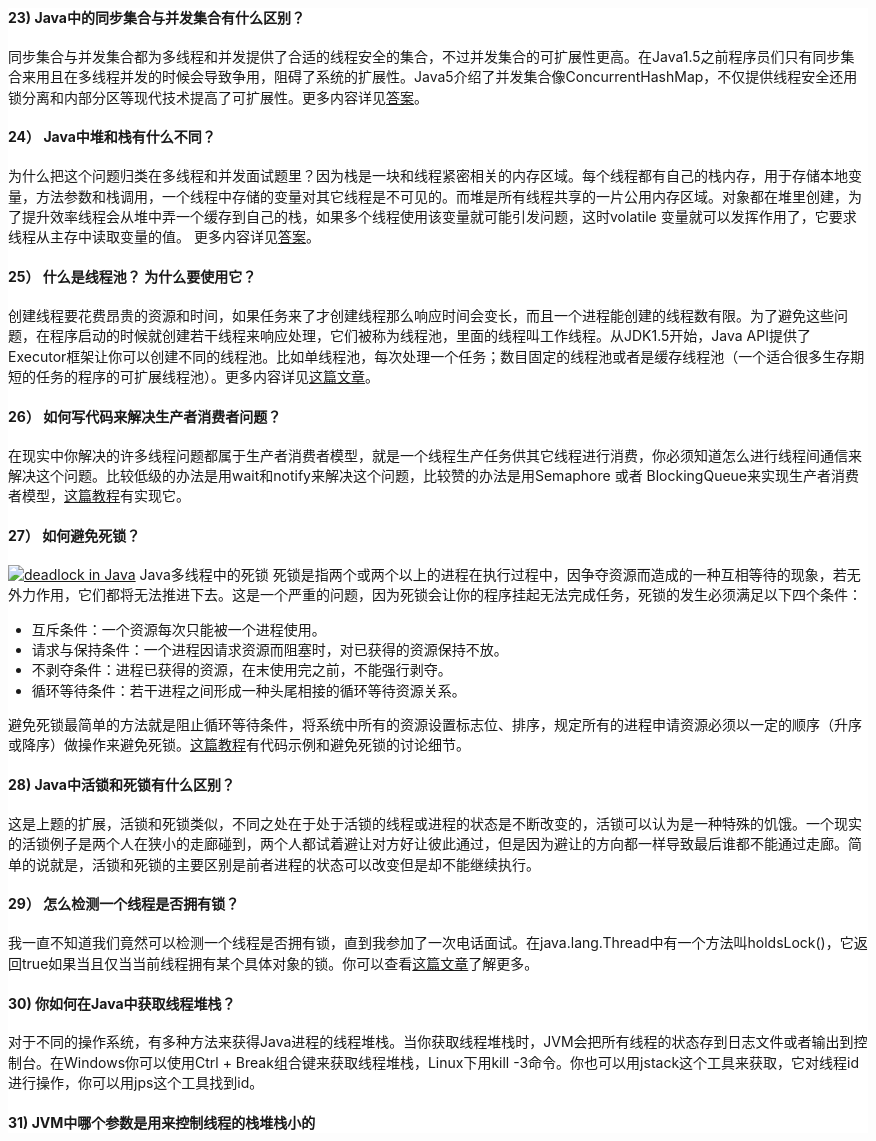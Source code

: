 #### 23) Java中的同步集合与并发集合有什么区别？

同步集合与并发集合都为多线程和并发提供了合适的线程安全的集合，不过并发集合的可扩展性更高。在Java1.5之前程序员们只有同步集合来用且在多线程并发的时候会导致争用，阻碍了系统的扩展性。Java5介绍了并发集合像ConcurrentHashMap，不仅提供线程安全还用锁分离和内部分区等现代技术提高了可扩展性。更多内容详见[答案](/url.php?_src=&amp;isencode=1&amp;content=dGltZT0xNDMzMTI0NDE0MTg1JnVybD1odHRwJTNBJTJGJTJGamF2YXJldmlzaXRlZC5ibG9nc3BvdC5jb20lMkYyMDEwJTJGMTAlMkZ3aGF0LWlzLWRpZmZlcmVuY2UtYmV0d2Vlbi1zeW5jaHJvbml6ZWQuaHRtbA==)。

#### 24） Java中堆和栈有什么不同？

为什么把这个问题归类在多线程和并发面试题里？因为栈是一块和线程紧密相关的内存区域。每个线程都有自己的栈内存，用于存储本地变量，方法参数和栈调用，一个线程中存储的变量对其它线程是不可见的。而堆是所有线程共享的一片公用内存区域。对象都在堆里创建，为了提升效率线程会从堆中弄一个缓存到自己的栈，如果多个线程使用该变量就可能引发问题，这时volatile 变量就可以发挥作用了，它要求线程从主存中读取变量的值。
更多内容详见[答案](/url.php?_src=&amp;isencode=1&amp;content=dGltZT0xNDMzMTI0NDE0MTg1JnVybD1odHRwJTNBJTJGJTJGamF2YXJldmlzaXRlZC5ibG9nc3BvdC5jb20lMkYyMDEzJTJGMDElMkZkaWZmZXJlbmNlLWJldHdlZW4tc3RhY2stYW5kLWhlYXAtamF2YS5odG1s)。

#### 25） 什么是线程池？ 为什么要使用它？

创建线程要花费昂贵的资源和时间，如果任务来了才创建线程那么响应时间会变长，而且一个进程能创建的线程数有限。为了避免这些问题，在程序启动的时候就创建若干线程来响应处理，它们被称为线程池，里面的线程叫工作线程。从JDK1.5开始，Java API提供了Executor框架让你可以创建不同的线程池。比如单线程池，每次处理一个任务；数目固定的线程池或者是缓存线程池（一个适合很多生存期短的任务的程序的可扩展线程池）。更多内容详见[这篇文章](/url.php?_src=&amp;isencode=1&amp;content=dGltZT0xNDMzMTI0NDE0MTg2JnVybD1odHRwJTNBJTJGJTJGamF2YXJldmlzaXRlZC5ibG9nc3BvdC5jb20lMkYyMDEzJTJGMDElMkZkaWZmZXJlbmNlLWJldHdlZW4tc3RhY2stYW5kLWhlYXAtamF2YS5odG1s)。

#### 26） 如何写代码来解决生产者消费者问题？

在现实中你解决的许多线程问题都属于生产者消费者模型，就是一个线程生产任务供其它线程进行消费，你必须知道怎么进行线程间通信来解决这个问题。比较低级的办法是用wait和notify来解决这个问题，比较赞的办法是用Semaphore 或者 BlockingQueue来实现生产者消费者模型，[这篇教程](/url.php?_src=&amp;isencode=1&amp;content=dGltZT0xNDMzMTI0NDE0MTg2JnVybD1odHRwJTNBJTJGJTJGamF2YXJldmlzaXRlZC5ibG9nc3BvdC5zZyUyRjIwMTIlMkYwMiUyRnByb2R1Y2VyLWNvbnN1bWVyLWRlc2lnbi1wYXR0ZXJuLXdpdGguaHRtbA==)有实现它。

#### 27） 如何避免死锁？

[![deadlock in Java](/wp-content/uploads/2015/06/f6ff3f486be6901f09c07fa68db9771c.jpg.png)](/url.php?_src=&amp;isencode=1&amp;content=dGltZT0xNDMzMTI0NDE0MTg2JnVybD1odHRwJTNBJTJGJTJGd3d3LmltcG9ydG5ldy5jb20lMkYxMjc3My5odG1sJTJGZGVhZGxvY2staW4tamF2YQ==)
Java多线程中的死锁
死锁是指两个或两个以上的进程在执行过程中，因争夺资源而造成的一种互相等待的现象，若无外力作用，它们都将无法推进下去。这是一个严重的问题，因为死锁会让你的程序挂起无法完成任务，死锁的发生必须满足以下四个条件：

- 互斥条件：一个资源每次只能被一个进程使用。
- 请求与保持条件：一个进程因请求资源而阻塞时，对已获得的资源保持不放。
- 不剥夺条件：进程已获得的资源，在末使用完之前，不能强行剥夺。
- 循环等待条件：若干进程之间形成一种头尾相接的循环等待资源关系。

避免死锁最简单的方法就是阻止循环等待条件，将系统中所有的资源设置标志位、排序，规定所有的进程申请资源必须以一定的顺序（升序或降序）做操作来避免死锁。[这篇教程](/url.php?_src=&amp;isencode=1&amp;content=dGltZT0xNDMzMTI0NDE0MTg2JnVybD1odHRwJTNBJTJGJTJGamF2YXJldmlzaXRlZC5ibG9nc3BvdC5jb20lMkYyMDEwJTJGMTAlMkZ3aGF0LWlzLWRlYWRsb2NrLWluLWphdmEtaG93LXRvLWZpeC1pdC5odG1s)有代码示例和避免死锁的讨论细节。

#### 28) Java中活锁和死锁有什么区别？

这是上题的扩展，活锁和死锁类似，不同之处在于处于活锁的线程或进程的状态是不断改变的，活锁可以认为是一种特殊的饥饿。一个现实的活锁例子是两个人在狭小的走廊碰到，两个人都试着避让对方好让彼此通过，但是因为避让的方向都一样导致最后谁都不能通过走廊。简单的说就是，活锁和死锁的主要区别是前者进程的状态可以改变但是却不能继续执行。

#### 29） 怎么检测一个线程是否拥有锁？

我一直不知道我们竟然可以检测一个线程是否拥有锁，直到我参加了一次电话面试。在java.lang.Thread中有一个方法叫holdsLock()，它返回true如果当且仅当当前线程拥有某个具体对象的锁。你可以查看[这篇文章](/url.php?_src=&amp;isencode=1&amp;content=dGltZT0xNDMzMTI0NDE0MTg2JnVybD1odHRwJTNBJTJGJTJGamF2YXJldmlzaXRlZC5ibG9nc3BvdC5jb20lMkYyMDEwJTJGMTAlMkZob3ctdG8tY2hlY2staWYtdGhyZWFkLWhhcy1sb2NrLW9uLmh0bWw=)了解更多。

#### 30) 你如何在Java中获取线程堆栈？

对于不同的操作系统，有多种方法来获得Java进程的线程堆栈。当你获取线程堆栈时，JVM会把所有线程的状态存到日志文件或者输出到控制台。在Windows你可以使用Ctrl + Break组合键来获取线程堆栈，Linux下用kill -3命令。你也可以用jstack这个工具来获取，它对线程id进行操作，你可以用jps这个工具找到id。

#### 31) JVM中哪个参数是用来控制线程的栈堆栈小的